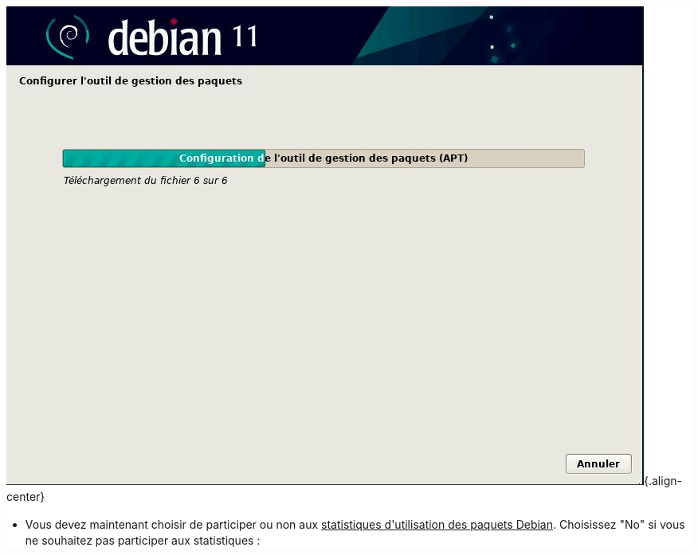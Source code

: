 ![](/images/debian-stable-28.jpg){.align-center}

- Vous devez maintenant choisir de participer ou non aux [statistiques d'utilisation des paquets Debian](https://popcon.debian.org/). Choisissez "No" si vous ne souhaitez pas participer aux statistiques :
